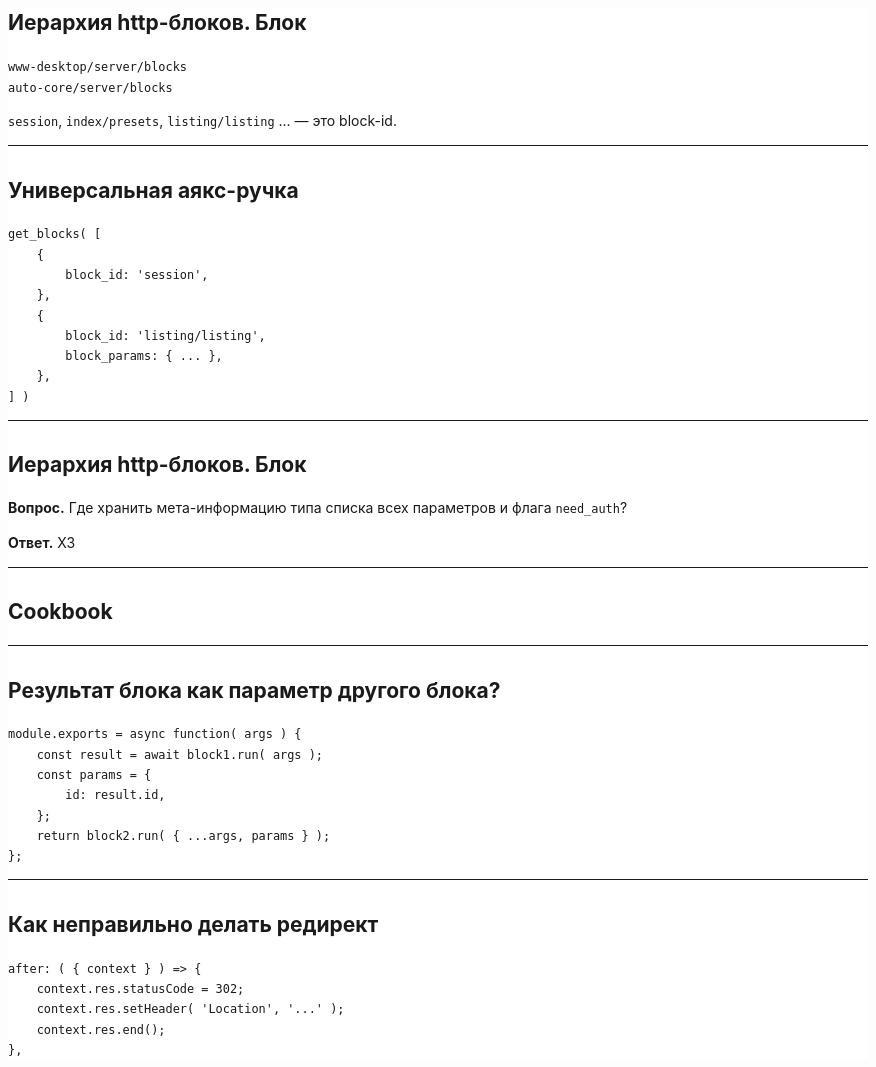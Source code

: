 
## Иерархия http-блоков. Блок

    www-desktop/server/blocks
    auto-core/server/blocks


`session`, `index/presets`, `listing/listing` ... — это block-id.

---

## Универсальная аякс-ручка

    get_blocks( [
        {
            block_id: 'session',
        },
        {
            block_id: 'listing/listing',
            block_params: { ... },
        },
    ] )

---

## Иерархия http-блоков. Блок

**Вопрос.** Где хранить мета-информацию типа списка всех параметров и флага `need_auth`?

**Ответ.** ХЗ

---

## Cookbook

---

## Результат блока как параметр другого блока?

    module.exports = async function( args ) {
        const result = await block1.run( args );
        const params = {
            id: result.id,
        };
        return block2.run( { ...args, params } );
    };

---

## Как неправильно делать редирект

    after: ( { context } ) => {
        context.res.statusCode = 302;
        context.res.setHeader( 'Location', '...' );
        context.res.end();
    },
